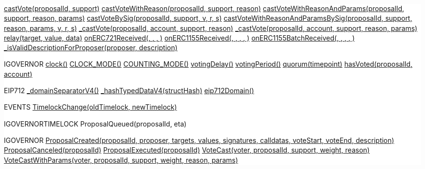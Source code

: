 [castVote(proposalId, support)](#castvoteuint256-proposalid-uint8-support-→-uint256)
[castVoteWithReason(proposalId, support, reason)](#castvotewithreasonuint256-proposalid-uint8-support-string-reason-→-uint256)
[castVoteWithReasonAndParams(proposalId, support, reason, params)](#castvotewithreasonandparamsuint256-proposalid-uint8-support-string-reason-bytes-params-→-uint256)
[castVoteBySig(proposalId, support, v, r, s)](#castvotebysiguint256-proposalid-uint8-support-uint8-v-bytes32-r-bytes32-s-→-uint256)
[castVoteWithReasonAndParamsBySig(proposalId, support, reason, params, v, r, s)](#castvotewithreasonandparamsbysiguint256-proposalid-uint8-support-string-reason-bytes-params-uint8-v-bytes32-r-bytes32-s-→-uint256)
[_castVote(proposalId, account, support, reason)](#_castvoteuint256-proposalid-address-account-uint8-support-string-reason-→-uint256)
[_castVote(proposalId, account, support, reason, params)](#_castvoteuint256-proposalid-address-account-uint8-support-string-reason-bytes-params-→-uint256)
[relay(target, value, data)](#relayaddress-target-uint256-value-bytes-data)
[onERC721Received(, , , )](#onerc721receivedaddress-address-uint256-bytes-→-bytes4)
[onERC1155Received(, , , , )](#onerc1155receivedaddress-address-uint256-uint256-bytes-→-bytes4)
[onERC1155BatchReceived(, , , , )](#onerc1155batchreceivedaddress-address-uint256-uint256-bytes-→-bytes4)
[_isValidDescriptionForProposer(proposer, description)](#_isvaliddescriptionforproposeraddress-proposer-string-description-→-bool)

IGOVERNOR
[clock()](#clock-→-uint48)
[CLOCK_MODE()](#clock_mode-→-string)
[COUNTING_MODE()](#counting_mode-→-string)
[votingDelay()](#votingdelay-→-uint256)
[votingPeriod()](#votingperiod-→-uint256)
[quorum(timepoint)](#quorumuint256-timepoint-→-uint256)
[hasVoted(proposalId, account)](#hasvoteduint256-proposalid-address-account-→-bool)

EIP712
[_domainSeparatorV4()](./Utils.md#_domainseparatorv4-→-bytes32)
[_hashTypedDataV4(structHash)](./Utils.md#_hashtypeddatav4bytes32-structhash-→-bytes32)
[eip712Domain()](./Utils.md#eip712domain-→-bytes1-fields-string-name-string-version-uint256-chainid-address-verifyingcontract-bytes32-salt-uint256-extensions)


EVENTS
[TimelockChange(oldTimelock, newTimelock)](#timelockchangeaddress-oldtimelock-address-newtimelock)

IGOVERNORTIMELOCK
ProposalQueued(proposalId, eta)

IGOVERNOR
[ProposalCreated(proposalId, proposer, targets, values, signatures, calldatas, voteStart, voteEnd, description)](#proposalcreateduint256-proposalid-address-proposer-address-targets-uint256-values-string-signatures-bytes-calldatas-uint256-votestart-uint256-voteend-string-description)
[ProposalCanceled(proposalId)](#proposalcanceleduint256-proposalid)
[ProposalExecuted(proposalId)](#proposalexecuteduint256-proposalid)
[VoteCast(voter, proposalId, support, weight, reason)](#votecastaddress-indexed-voter-uint256-proposalid-uint8-support-uint256-weight-string-reason)
[VoteCastWithParams(voter, proposalId, support, weight, reason, params)](#_getvotesaddress-account-uint256-timepoint-bytes-→-uint256)
